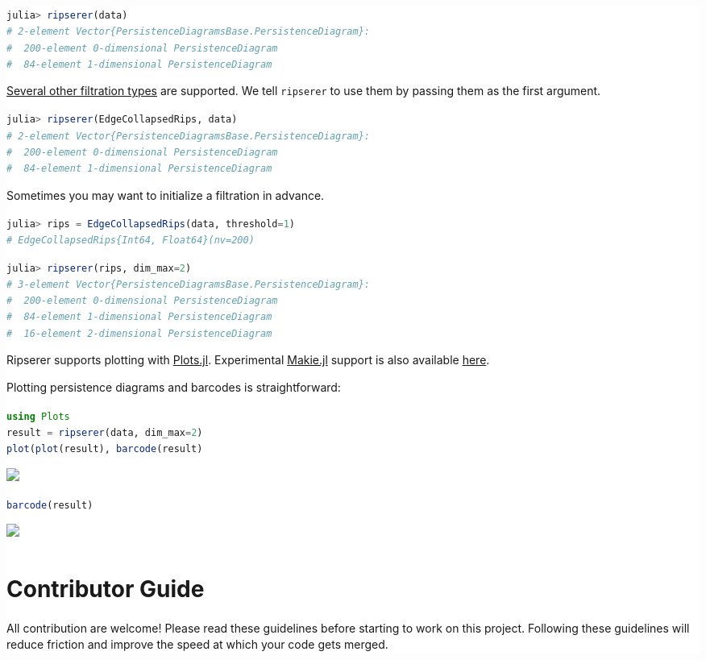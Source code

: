 ```julia
julia> ripserer(data)
# 2-element Vector{PersistenceDiagramsBase.PersistenceDiagram}:
#  200-element 0-dimensional PersistenceDiagram
#  84-element 1-dimensional PersistenceDiagram
```

[Several other filtration
types](https://mtsch.github.io/Ripserer.jl/dev/api/ripserer/#Filtrations) are supported. We
tell `ripserer` to use them by passing them as the first argument.

```julia
julia> ripserer(EdgeCollapsedRips, data)
# 2-element Vector{PersistenceDiagramsBase.PersistenceDiagram}:
#  200-element 0-dimensional PersistenceDiagram
#  84-element 1-dimensional PersistenceDiagram
```

Sometimes you may want to initialize a filtration in advance.

```julia
julia> rips = EdgeCollapsedRips(data, threshold=1)
# EdgeCollapsedRips{Int64, Float64}(nv=200)
```
```julia
julia> ripserer(rips, dim_max=2)
# 3-element Vector{PersistenceDiagramsBase.PersistenceDiagram}:
#  200-element 0-dimensional PersistenceDiagram
#  84-element 1-dimensional PersistenceDiagram
#  16-element 2-dimensional PersistenceDiagram
```

Ripserer supports plotting with
[Plots.jl](https://github.com/JuliaPlots/Plots.jl). Experimental
[Makie.jl](https://github.com/JuliaPlots/Makie.jl) support is also available
[here](https://github.com/mtsch/MakieRipserer.jl).

Plotting persistence diagrams and barcodes is straightforward:

```julia
using Plots
result = ripserer(data, dim_max=2)
plot(plot(result), barcode(result)
```
![](docs/src/assets/readme-plot-1.svg)

```julia
barcode(result)
```
![](docs/src/assets/readme-plot-2.svg)
# Contributor Guide

All contribution are welcome! Please read these guidelines before starting to work on this
project. Following these guidelines will reduce friction and improve the speed at which your
code gets merged.
